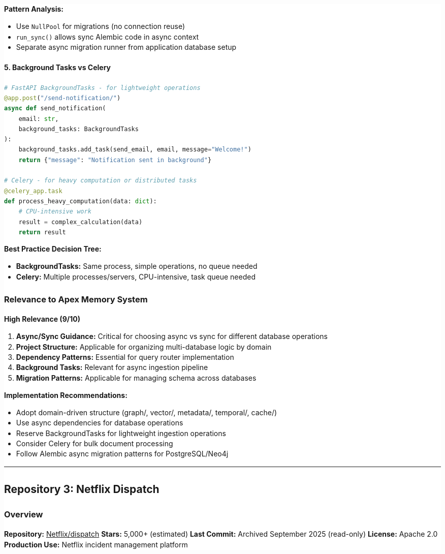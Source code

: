 **Pattern Analysis:**
- Use `NullPool` for migrations (no connection reuse)
- `run_sync()` allows sync Alembic code in async context
- Separate async migration runner from application database setup

#### 5. Background Tasks vs Celery
```python
# FastAPI BackgroundTasks - for lightweight operations
@app.post("/send-notification/")
async def send_notification(
    email: str,
    background_tasks: BackgroundTasks
):
    background_tasks.add_task(send_email, email, message="Welcome!")
    return {"message": "Notification sent in background"}

# Celery - for heavy computation or distributed tasks
@celery_app.task
def process_heavy_computation(data: dict):
    # CPU-intensive work
    result = complex_calculation(data)
    return result
```

**Best Practice Decision Tree:**
- **BackgroundTasks:** Same process, simple operations, no queue needed
- **Celery:** Multiple processes/servers, CPU-intensive, task queue needed

### Relevance to Apex Memory System

**High Relevance (9/10)**

1. **Async/Sync Guidance:** Critical for choosing async vs sync for different database operations
2. **Project Structure:** Applicable for organizing multi-database logic by domain
3. **Dependency Patterns:** Essential for query router implementation
4. **Background Tasks:** Relevant for async ingestion pipeline
5. **Migration Patterns:** Applicable for managing schema across databases

**Implementation Recommendations:**
- Adopt domain-driven structure (graph/, vector/, metadata/, temporal/, cache/)
- Use async dependencies for database operations
- Reserve BackgroundTasks for lightweight ingestion operations
- Consider Celery for bulk document processing
- Follow Alembic async migration patterns for PostgreSQL/Neo4j

---

## Repository 3: Netflix Dispatch

### Overview
**Repository:** [Netflix/dispatch](https://github.com/Netflix/dispatch)
**Stars:** 5,000+ (estimated)
**Last Commit:** Archived September 2025 (read-only)
**License:** Apache 2.0
**Production Use:** Netflix incident management platform
